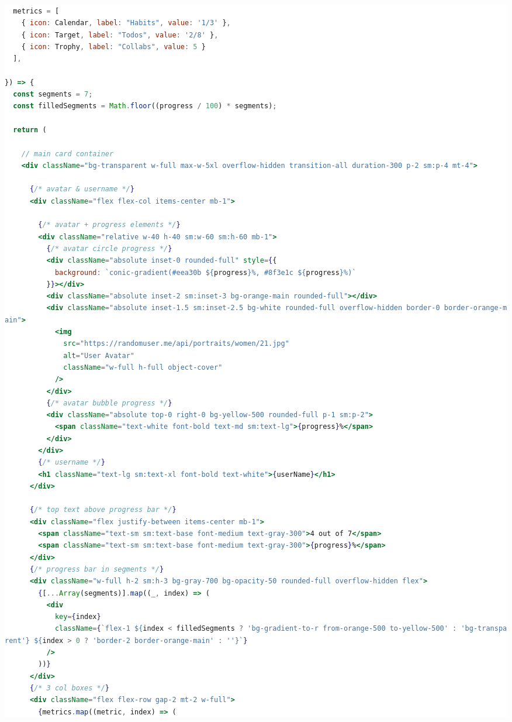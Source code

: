 ```jsx
  metrics = [
    { icon: Calendar, label: "Habits", value: '1/3' },
    { icon: Target, label: "Todos", value: '2/8' },
    { icon: Trophy, label: "Collabs", value: 5 }
  ],

}) => {
  const segments = 7;
  const filledSegments = Math.floor((progress / 100) * segments);

  return (

    // main card container
    <div className="bg-transparent w-full max-w-5xl overflow-hidden transition-all duration-300 p-2 sm:p-4 mt-4">

      {/* avatar & username */}
      <div className="flex flex-col items-center mb-1">

        {/* avatar + progress elements */}
        <div className="relative w-40 h-40 sm:w-60 sm:h-60 mb-1">
          {/* avatar circle progress */}
          <div className="absolute inset-0 rounded-full" style={{
            background: `conic-gradient(#eea30b ${progress}%, #8f3e1c ${progress}%)`
          }}></div>
          <div className="absolute inset-2 sm:inset-3 bg-orange-main rounded-full"></div>
          <div className="absolute inset-1.5 sm:inset-2.5 bg-white rounded-full overflow-hidden border-0 border-orange-main">
            <img
              src="https://randomuser.me/api/portraits/women/21.jpg"
              alt="User Avatar"
              className="w-full h-full object-cover"
            />
          </div>
          {/* avatar bubble progress */}
          <div className="absolute top-0 right-0 bg-yellow-500 rounded-full p-1 sm:p-2">
            <span className="text-white font-bold text-md sm:text-lg">{progress}%</span> 
          </div>
        </div>
        {/* username */}
        <h1 className="text-lg sm:text-xl font-bold text-white">{userName}</h1>
      </div>

      {/* top text above progress bar */}
      <div className="flex justify-between items-center mb-1">
        <span className="text-sm sm:text-base font-medium text-gray-300">4 out of 7</span>
        <span className="text-sm sm:text-base font-medium text-gray-300">{progress}%</span>
      </div>
      {/* progress bar in segments */}
      <div className="w-full h-2 sm:h-3 bg-gray-700 bg-opacity-50 rounded-full overflow-hidden flex">
        {[...Array(segments)].map((_, index) => (
          <div 
            key={index} 
            className={`flex-1 ${index < filledSegments ? 'bg-gradient-to-r from-orange-500 to-yellow-500' : 'bg-transparent'} ${index > 0 ? 'border-2 border-orange-main' : ''}`}
          />
        ))}
      </div>
      {/* 3 col boxes */}
      <div className="flex flex-row gap-2 mt-2 w-full">
        {metrics.map((metric, index) => (
```